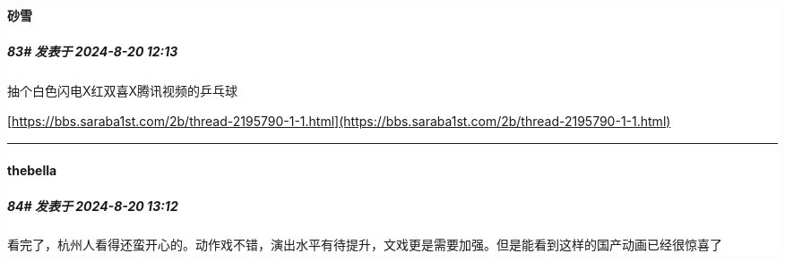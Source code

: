 ####  砂雪  
##### 83#       发表于 2024-8-20 12:13

抽个白色闪电X红双喜X腾讯视频的乒乓球

[https://bbs.saraba1st.com/2b/thread-2195790-1-1.html](https://bbs.saraba1st.com/2b/thread-2195790-1-1.html)


*****

####  thebella  
##### 84#       发表于 2024-8-20 13:12

看完了，杭州人看得还蛮开心的。动作戏不错，演出水平有待提升，文戏更是需要加强。但是能看到这样的国产动画已经很惊喜了


